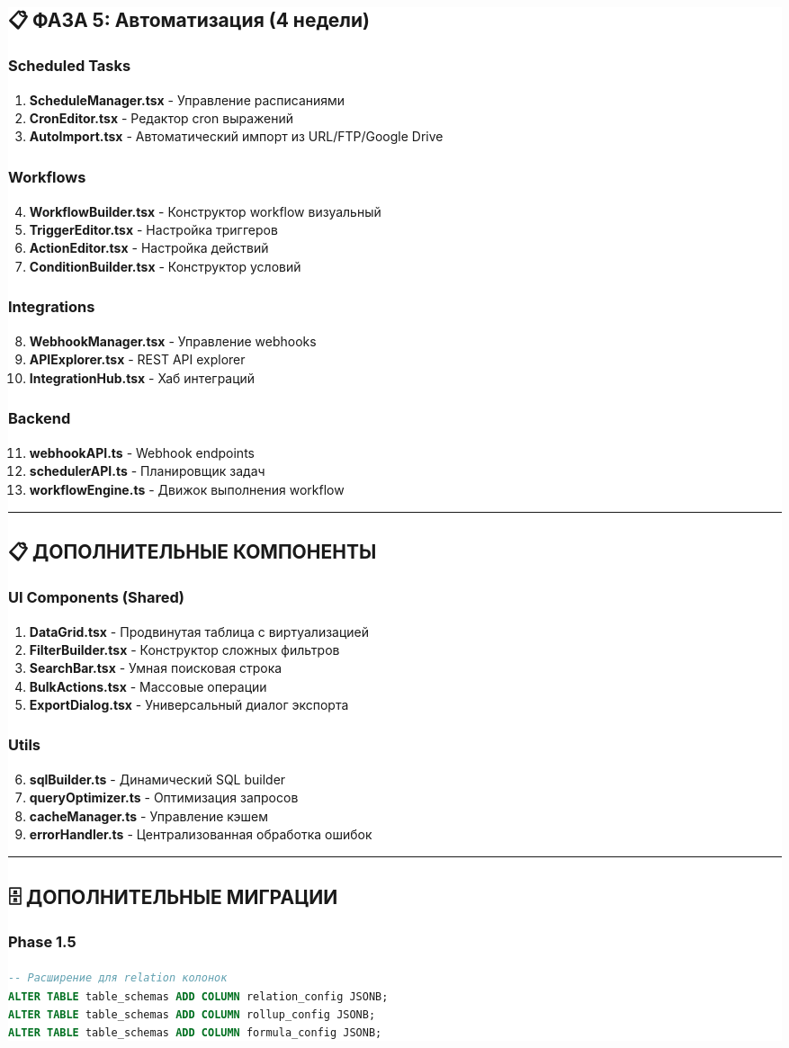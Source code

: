 
## 📋 ФАЗА 5: Автоматизация (4 недели)

### Scheduled Tasks
1. **ScheduleManager.tsx** - Управление расписаниями
2. **CronEditor.tsx** - Редактор cron выражений
3. **AutoImport.tsx** - Автоматический импорт из URL/FTP/Google Drive

### Workflows
4. **WorkflowBuilder.tsx** - Конструктор workflow визуальный
5. **TriggerEditor.tsx** - Настройка триггеров
6. **ActionEditor.tsx** - Настройка действий
7. **ConditionBuilder.tsx** - Конструктор условий

### Integrations
8. **WebhookManager.tsx** - Управление webhooks
9. **APIExplorer.tsx** - REST API explorer
10. **IntegrationHub.tsx** - Хаб интеграций

### Backend
11. **webhookAPI.ts** - Webhook endpoints
12. **schedulerAPI.ts** - Планировщик задач
13. **workflowEngine.ts** - Движок выполнения workflow

---

## 📋 ДОПОЛНИТЕЛЬНЫЕ КОМПОНЕНТЫ

### UI Components (Shared)
1. **DataGrid.tsx** - Продвинутая таблица с виртуализацией
2. **FilterBuilder.tsx** - Конструктор сложных фильтров
3. **SearchBar.tsx** - Умная поисковая строка
4. **BulkActions.tsx** - Массовые операции
5. **ExportDialog.tsx** - Универсальный диалог экспорта

### Utils
6. **sqlBuilder.ts** - Динамический SQL builder
7. **queryOptimizer.ts** - Оптимизация запросов
8. **cacheManager.ts** - Управление кэшем
9. **errorHandler.ts** - Централизованная обработка ошибок

---

## 🗄️ ДОПОЛНИТЕЛЬНЫЕ МИГРАЦИИ

### Phase 1.5
```sql
-- Расширение для relation колонок
ALTER TABLE table_schemas ADD COLUMN relation_config JSONB;
ALTER TABLE table_schemas ADD COLUMN rollup_config JSONB;
ALTER TABLE table_schemas ADD COLUMN formula_config JSONB;
```
